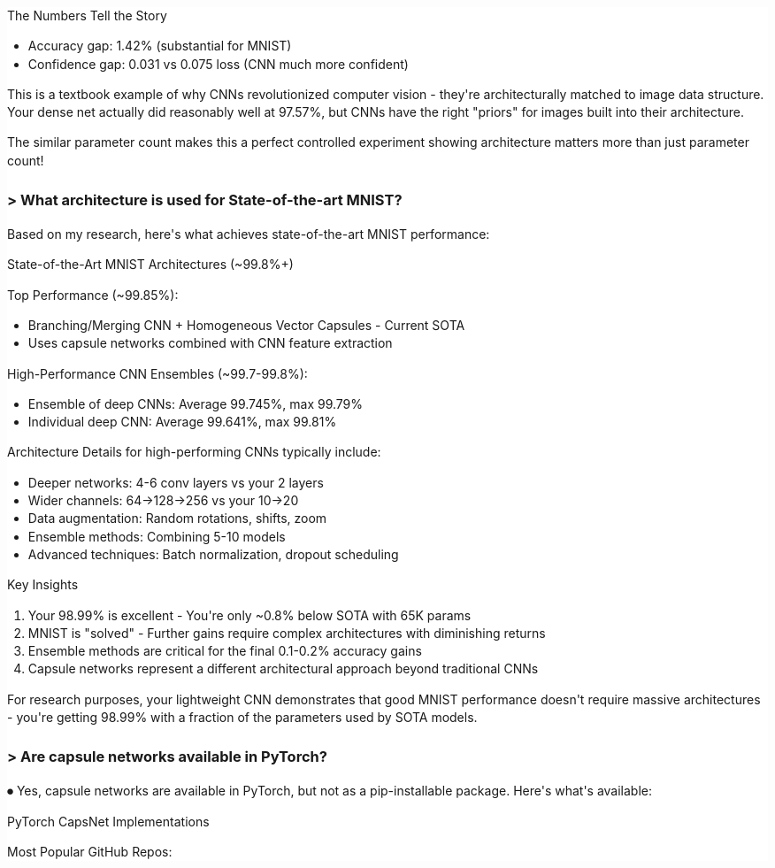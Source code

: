 The Numbers Tell the Story

- Accuracy gap: 1.42% (substantial for MNIST)
- Confidence gap: 0.031 vs 0.075 loss (CNN much more confident)

This is a textbook example of why CNNs revolutionized computer vision -
they're architecturally matched to image data structure. Your dense net
actually did reasonably well at 97.57%, but CNNs have the right "priors"
for images built into their architecture.

The similar parameter count makes this a perfect controlled experiment
showing architecture matters more than just parameter count!

### > What architecture is used for State-of-the-art MNIST?

Based on my research, here's what achieves state-of-the-art MNIST performance:

State-of-the-Art MNIST Architectures (~99.8%+)

Top Performance (~99.85%):

- Branching/Merging CNN + Homogeneous Vector Capsules - Current SOTA
- Uses capsule networks combined with CNN feature extraction

High-Performance CNN Ensembles (~99.7-99.8%):

- Ensemble of deep CNNs: Average 99.745%, max 99.79%
- Individual deep CNN: Average 99.641%, max 99.81%

Architecture Details for high-performing CNNs typically include:

- Deeper networks: 4-6 conv layers vs your 2 layers
- Wider channels: 64→128→256 vs your 10→20
- Data augmentation: Random rotations, shifts, zoom
- Ensemble methods: Combining 5-10 models
- Advanced techniques: Batch normalization, dropout scheduling

Key Insights

1. Your 98.99% is excellent - You're only ~0.8% below SOTA with 65K params
2. MNIST is "solved" - Further gains require complex architectures with
   diminishing returns
3. Ensemble methods are critical for the final 0.1-0.2% accuracy gains
4. Capsule networks represent a different architectural approach beyond
   traditional CNNs

For research purposes, your lightweight CNN demonstrates that good MNIST
performance doesn't require massive architectures - you're getting 98.99%
with a fraction of the parameters used by SOTA models.

### > Are capsule networks available in PyTorch?

⏺ Yes, capsule networks are available in PyTorch, but not as a
pip-installable package. Here's what's available:

PyTorch CapsNet Implementations

Most Popular GitHub Repos:
